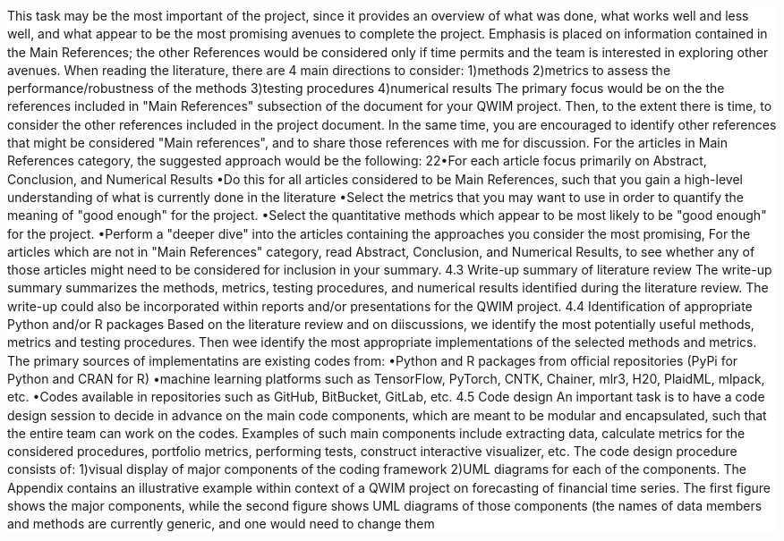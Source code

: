This task may be the most important of the project, since it provides an overview of what was done, what works
well and less well, and what appear to be the most promising avenues to complete the project.
Emphasis is placed on information contained in the Main References; the other References would be considered
only if time permits and the team is interested in exploring other avenues.
When reading the literature, there are 4 main directions to consider:
1\)methods
2\)metrics to assess the performance/robustness of the methods
3\)testing procedures
4\)numerical results
The primary focus would be on the the references included in "Main References" subsection of the document for your
QWIM project. Then, to the extent there is time, to consider the other references included in the project document.
In the same time, you are encouraged to identify other references that might be considered "Main references", and
to share those references with me for discussion.
For the articles in Main References category, the suggested approach would be the following:
22•For each article focus primarily on Abstract, Conclusion, and Numerical Results
•Do this for all articles considered to be Main References, such that you gain a high\-level understanding of
what is currently done in the literature
•Select the metrics that you may want to use in order to quantify the meaning of "good enough" for the project.
•Select the quantitative methods which appear to be most likely to be "good enough" for the project.
•Perform a "deeper dive" into the articles containing the approaches you consider the most promising,
For the articles which are not in "Main References" category, read Abstract, Conclusion, and Numerical Results, to
see whether any of those articles might need to be considered for inclusion in your summary.
4\.3 Write\-up summary of literature review
The write\-up summary summarizes the methods, metrics, testing procedures, and numerical results identified during
the literature review. The write\-up could also be incorporated within reports and/or presentations for the QWIM
project.
4\.4 Identification of appropriate Python and/or R packages
Based on the literature review and on diiscussions, we identify the most potentially useful methods, metrics and
testing procedures. Then wee identify the most appropriate implementations of the selected methods and metrics.
The primary sources of implementatins are existing codes from:
•Python and R packages from official repositories (PyPi for Python and CRAN for R)
•machine learning platforms such as TensorFlow, PyTorch, CNTK, Chainer, mlr3, H20, PlaidML, mlpack, etc.
•Codes available in repositories such as GitHub, BitBucket, GitLab, etc.
4\.5 Code design
An important task is to have a code design session to decide in advance on the main code components, which are
meant to be modular and encapsulated, such that the entire team can work on the codes.
Examples of such main components include extracting data, calculate metrics for the considered procedures,
portfolio metrics, performing tests, construct interactive visualizer, etc.
The code design procedure consists of:
1\)visual display of major components of the coding framework
2\)UML diagrams for each of the components.
The Appendix contains an illustrative example within context of a QWIM project on forecasting of financial
time series. The first figure shows the major components, while the second figure shows UML diagrams of those
components (the names of data members and methods are currently generic, and one would need to change them